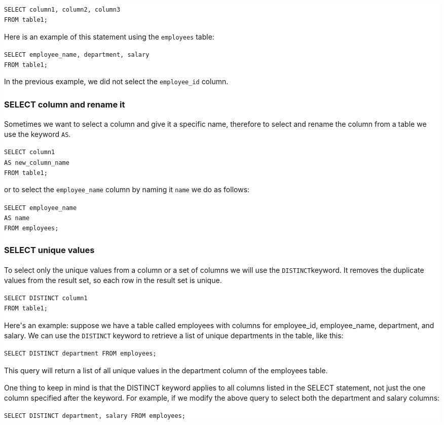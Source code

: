 ```
SELECT column1, column2, column3 
FROM table1;
```

Here is an example of this statement using the ```employees``` table:

```
SELECT employee_name, department, salary 
FROM table1;
```

In the previous example, we did not select the ```employee_id``` column.


### SELECT column and rename it
Sometimes we want to select a column and give it a specific name, therefore to select and rename the column from a table we use the keyword ```AS```.

```
SELECT column1 
AS new_column_name 
FROM table1;
```

or to select the ```employee_name``` column by naming it ```name``` we do as follows:

```
SELECT employee_name 
AS name 
FROM employees;
```

### SELECT unique values
To select only the unique values from a column or a set of columns we will use the ```DISTINCT```keyword. It removes the duplicate values from the result set, so each row in the result set is unique.

```
SELECT DISTINCT column1 
FROM table1;
```

Here's an example: suppose we have a table called employees with columns for employee_id, employee_name, department, and salary. We can use the ```DISTINCT``` keyword to retrieve a list of unique departments in the table, like this:

```
SELECT DISTINCT department FROM employees;
```

This query will return a list of all unique values in the department column of the employees table.

One thing to keep in mind is that the DISTINCT keyword applies to all columns listed in the SELECT statement, not just the one column specified after the keyword. For example, if we modify the above query to select both the department and salary columns:

```
SELECT DISTINCT department, salary FROM employees;
```
